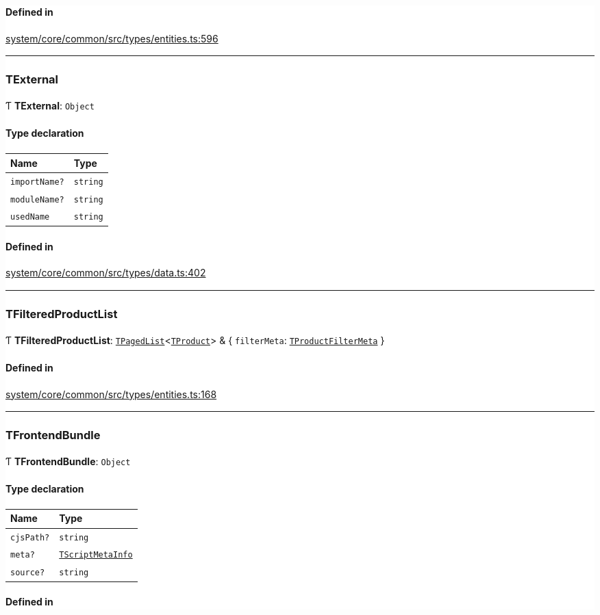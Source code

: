 #### Defined in

[system/core/common/src/types/entities.ts:596](https://github.com/CromwellCMS/Cromwell/blob/master/system/core/common/src/types/entities.ts#L596)

___

### TExternal

Ƭ **TExternal**: `Object`

#### Type declaration

| Name | Type |
| :------ | :------ |
| `importName?` | `string` |
| `moduleName?` | `string` |
| `usedName` | `string` |

#### Defined in

[system/core/common/src/types/data.ts:402](https://github.com/CromwellCMS/Cromwell/blob/master/system/core/common/src/types/data.ts#L402)

___

### TFilteredProductList

Ƭ **TFilteredProductList**: [`TPagedList`](common.md#tpagedlist)<[`TProduct`](common.md#tproduct)\> & { `filterMeta`: [`TProductFilterMeta`](common.md#tproductfiltermeta)  }

#### Defined in

[system/core/common/src/types/entities.ts:168](https://github.com/CromwellCMS/Cromwell/blob/master/system/core/common/src/types/entities.ts#L168)

___

### TFrontendBundle

Ƭ **TFrontendBundle**: `Object`

#### Type declaration

| Name | Type |
| :------ | :------ |
| `cjsPath?` | `string` |
| `meta?` | [`TScriptMetaInfo`](common.md#tscriptmetainfo) |
| `source?` | `string` |

#### Defined in
